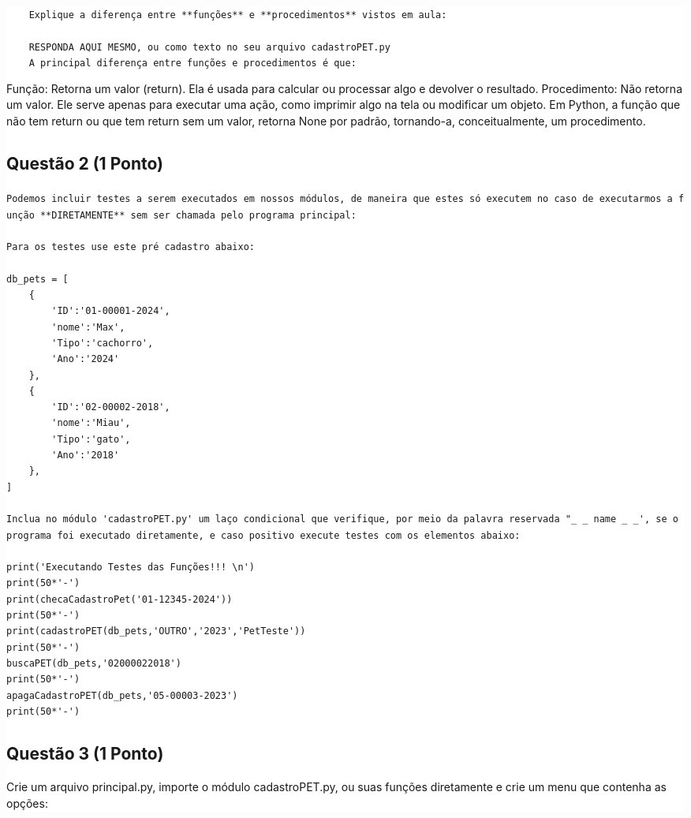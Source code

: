         Explique a diferença entre **funções** e **procedimentos** vistos em aula: 

        RESPONDA AQUI MESMO, ou como texto no seu arquivo cadastroPET.py
        A principal diferença entre funções e procedimentos é que:

Função: Retorna um valor (return). Ela é usada para calcular ou processar algo e devolver o resultado.
Procedimento: Não retorna um valor. Ele serve apenas para executar uma ação, como imprimir algo na tela ou modificar um objeto.
Em Python, a função que não tem return ou que tem return sem um valor, retorna None por padrão, tornando-a, conceitualmente, um procedimento.


## Questão 2 (1 Ponto)

    Podemos incluir testes a serem executados em nossos módulos, de maneira que estes só executem no caso de executarmos a função **DIRETAMENTE** sem ser chamada pelo programa principal:

    Para os testes use este pré cadastro abaixo:

    db_pets = [
        {
            'ID':'01-00001-2024',
            'nome':'Max',
            'Tipo':'cachorro',
            'Ano':'2024'
        },
        {
            'ID':'02-00002-2018',
            'nome':'Miau',
            'Tipo':'gato',
            'Ano':'2018'
        },
    ]

    Inclua no módulo 'cadastroPET.py' um laço condicional que verifique, por meio da palavra reservada "_ _ name _ _', se o programa foi executado diretamente, e caso positivo execute testes com os elementos abaixo:

    print('Executando Testes das Funções!!! \n')
    print(50*'-')
    print(checaCadastroPet('01-12345-2024'))
    print(50*'-')
    print(cadastroPET(db_pets,'OUTRO','2023','PetTeste'))
    print(50*'-')
    buscaPET(db_pets,'02000022018')
    print(50*'-')
    apagaCadastroPET(db_pets,'05-00003-2023')
    print(50*'-')


## Questão 3 (1 Ponto)

Crie um arquivo principal.py, importe o módulo cadastroPET.py, ou suas funções diretamente e crie um menu que contenha as opções:
